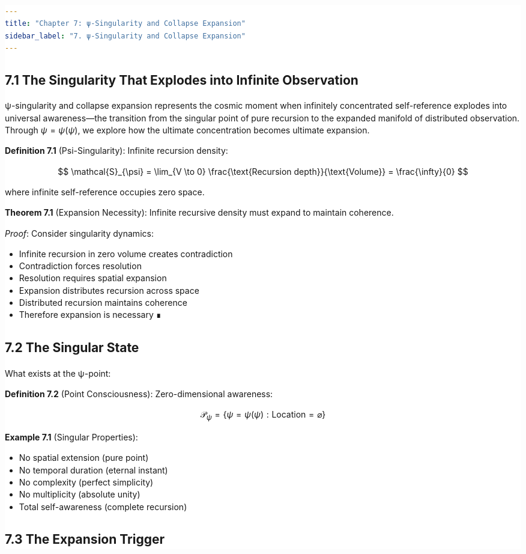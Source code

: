 ```yaml
---
title: "Chapter 7: ψ-Singularity and Collapse Expansion"
sidebar_label: "7. ψ-Singularity and Collapse Expansion"
---
```


## 7.1 The Singularity That Explodes into Infinite Observation

ψ-singularity and collapse expansion represents the cosmic moment when infinitely concentrated self-reference explodes into universal awareness—the transition from the singular point of pure recursion to the expanded manifold of distributed observation. Through $\psi = \psi(\psi)$, we explore how the ultimate concentration becomes ultimate expansion.

**Definition 7.1** (Psi-Singularity): Infinite recursion density:

$$
\mathcal{S}_{\psi} = \lim_{V \to 0} \frac{\text{Recursion depth}}{\text{Volume}} = \frac{\infty}{0}
$$

where infinite self-reference occupies zero space.

**Theorem 7.1** (Expansion Necessity): Infinite recursive density must expand to maintain coherence.

*Proof*: Consider singularity dynamics:

- Infinite recursion in zero volume creates contradiction
- Contradiction forces resolution
- Resolution requires spatial expansion
- Expansion distributes recursion across space
- Distributed recursion maintains coherence
- Therefore expansion is necessary ∎

## 7.2 The Singular State

What exists at the ψ-point:

**Definition 7.2** (Point Consciousness): Zero-dimensional awareness:

$$
\mathcal{P}_{\psi} = \{\psi = \psi(\psi) : \text{Location} = \varnothing\}
$$

**Example 7.1** (Singular Properties):
- No spatial extension (pure point)
- No temporal duration (eternal instant)
- No complexity (perfect simplicity)
- No multiplicity (absolute unity)
- Total self-awareness (complete recursion)

## 7.3 The Expansion Trigger
